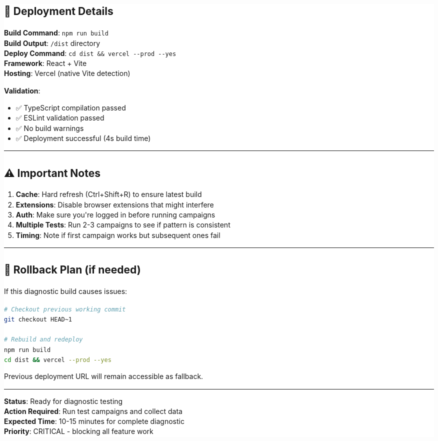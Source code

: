 
## 🚀 Deployment Details

**Build Command**: `npm run build`  
**Build Output**: `/dist` directory  
**Deploy Command**: `cd dist && vercel --prod --yes`  
**Framework**: React + Vite  
**Hosting**: Vercel (native Vite detection)

**Validation**:

- ✅ TypeScript compilation passed
- ✅ ESLint validation passed
- ✅ No build warnings
- ✅ Deployment successful (4s build time)

---

## ⚠️ Important Notes

1. **Cache**: Hard refresh (Ctrl+Shift+R) to ensure latest build
2. **Extensions**: Disable browser extensions that might interfere
3. **Auth**: Make sure you're logged in before running campaigns
4. **Multiple Tests**: Run 2-3 campaigns to see if pattern is consistent
5. **Timing**: Note if first campaign works but subsequent ones fail

---

## 🔧 Rollback Plan (if needed)

If this diagnostic build causes issues:

```bash
# Checkout previous working commit
git checkout HEAD~1

# Rebuild and redeploy
npm run build
cd dist && vercel --prod --yes
```

Previous deployment URL will remain accessible as fallback.

---

**Status**: Ready for diagnostic testing  
**Action Required**: Run test campaigns and collect data  
**Expected Time**: 10-15 minutes for complete diagnostic  
**Priority**: CRITICAL - blocking all feature work
